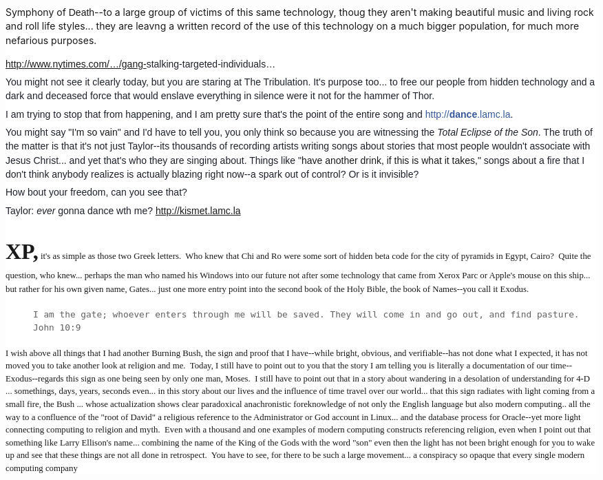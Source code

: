 Symphony</a> of <a href="https://www.youtube.com/watch?v=yOgHBMujTCw" style="font-family:arial,sans-serif;text-decoration:none" target="_blank">Death</a>--to a large group of victims of this same technology, thoug they aren&#39;t making beautiful music and living rock and roll life styles... they are leavng a written record of the use of this technology on a much bigger population, for much more nefarious purposes.</p></div><div><p style="font-family:helvetica,arial,sans-serif;margin:6px 0px;color:rgb(29,33,41);font-size:14px"><a href="https://www.facebook.com/flx/warn/?u=http://www.nytimes.com/2016/06/11/health/gang-stalking-targeted-individuals.html&amp;e=ATP2xce6gDsLp5AfW9uD2KEjWHvSAtcpQCyaIP93JvEb2APwBj3nFQLH7AW5HvCFEdPMJy9N6z-LjyVl7ddXI57LKx8ZuefgWofz4ZTaMuSkQQ" rel="nofollow" style="font-family:arial,sans-serif;color:rgb(54,88,153);text-decoration:none" target="_blank">http://www.nytimes.com/…/gang-<wbr>stalking-targeted-individuals…</wbr></a></p></div><div><p style="font-family:helvetica,arial,sans-serif;margin:6px 0px;color:rgb(29,33,41);font-size:14px">You might not see it clearly today, but you are staring at The Tribulation. It&#39;s purpose too... to free our people from hidden technology and a dark and deceased force that would enslave everything in silence were it not for the hammer of Thor.</p></div><div><p style="font-family:helvetica,arial,sans-serif;margin:6px 0px;color:rgb(29,33,41);font-size:14px">I am trying to stop that from happening, and I am pretty sure that&#39;s the point of the entire song and <a href="https://www.facebook.com/flx/warn/?u=http://dance.lamc.la/&amp;e=ATNSx7KwFMLPIjSIiCvZF9RRsiw7wmQZJNItFW31O1Z5tTk1R4mNCbwOxpkcyk-OVLXVzSrQR8DoXEBXfL-SD8sggNby7WLnhwb5e_nosZ-gWA" rel="nofollow" style="font-family:arial,sans-serif;color:rgb(54,88,153);text-decoration:none" target="_blank">http://<b>dance</b>.lamc.la</a>.</p></div><div><p style="font-family:helvetica,arial,sans-serif;margin:6px 0px;color:rgb(29,33,41);font-size:14px">You might say &quot;<a href="https://www.youtube.com/watch?v=j13oJajXx0M" style="font-family:arial,sans-serif;text-decoration:none" target="_blank">I&#39;m so vain</a>&quot; and I&#39;d have to tell you, you only think so because you are witnessing the <i>Total Eclipse of the Son</i>. The truth of the matter is that it&#39;s not just Taylor--its thousands of recording artists writing songs about stories that most people wouldn&#39;t associate with Jesus Christ... and yet that&#39;s who they are singing about. Things like &quot;<a href="https://www.youtube.com/watch?v=bZPsmOm0YoM" style="font-family:arial,sans-serif;text-decoration:none" target="_blank">have another drink, if this is what it takes</a>,&quot; songs about a fire that I don&#39;t think anybody realizes is actually blazing right now--a spark out of control? Or is it invisible?</p></div><div><p style="font-family:helvetica,arial,sans-serif;margin:6px 0px;color:rgb(29,33,41);font-size:14px">How bout your freedom, can you see that?</p></div><div><p style="font-family:helvetica,arial,sans-serif;margin:6px 0px;color:rgb(29,33,41);font-size:14px">Taylor: <i>ever</i> gonna dance wth me? <a href="https://fromthemachine.org/TAYLOR.html" rel="nofollow" style="font-family:arial,sans-serif;color:rgb(54,88,153);text-decoration:none" target="_blank">http://kismet.lamc.la</a></p></div></blockquote></div><div dir="ltr"><br /></div><div dir="ltr"><font face="times new roman, serif" style="font-size:12.8px"><font size="6"><b>XP,</b></font> it&#39;s as simple as those two Greek letters.  Who knew that Chi and Ro were some sort of hidden beta code for the city of pyramids in Egypt, Cairo?  Quite the question, who knew... perhaps the man who named his Windows into our future not after some technology that came from Xerox Parc or Apple&#39;s mouse on this ship... but rather for his own given name, Gates... just one more entry point into the second book of the Holy Bible, the book of Names--you call it Exodus.</font><div style="font-size:12.8px"><font face="times new roman, serif"><br /></font></div><blockquote style="font-size:12.8px;margin:0px 0px 0px 40px;border:none;padding:0px"><font face="monospace, monospace">I am the gate; whoever enters through me will be saved. They will come in and go out, and find pasture.  John 10:9</font></blockquote><div style="font-size:12.8px"><font face="times new roman, serif"><br />I wish above all things that I had another Burning Bush, the sign and proof that I have--while bright, obvious, and verifiable--has not done what I expected, it has not moved you to take another look at religion and me.  Today, I still have to point out to you that the story I am telling you is literally a documentation of our time--Exodus--regards this sign as one being seen by only one man, Moses.  I still have to point out that in a story about wandering in a desolation of understanding for 4-D ... somethings, days, years, seconds even... in this story about our lives and the influence of time travel over our world... that this sign radiates with light coming from a small fire, the Bush ... whose actualization shows clear paradoxical anachronistic foreknowledge of not only the English language but also modern computing.. all the way to a confluence of the &quot;root of David&quot; a religious reference to the Administrator or God account in Linux... and the database process for Oracle--yet more light connecting computing to religion and myth.  Even with a thousand and one examples of modern computing constructs referencing religion, even when I point out that something like Larry Ellison&#39;s name... combining the name of the King of the Gods with the word &quot;son&quot; even then the light has not been bright enough for you to wake up and see that these things are not all done in retrospect.  You have to see, for there to be such a large movement... a conspiracy so opaque that every single modern computing company